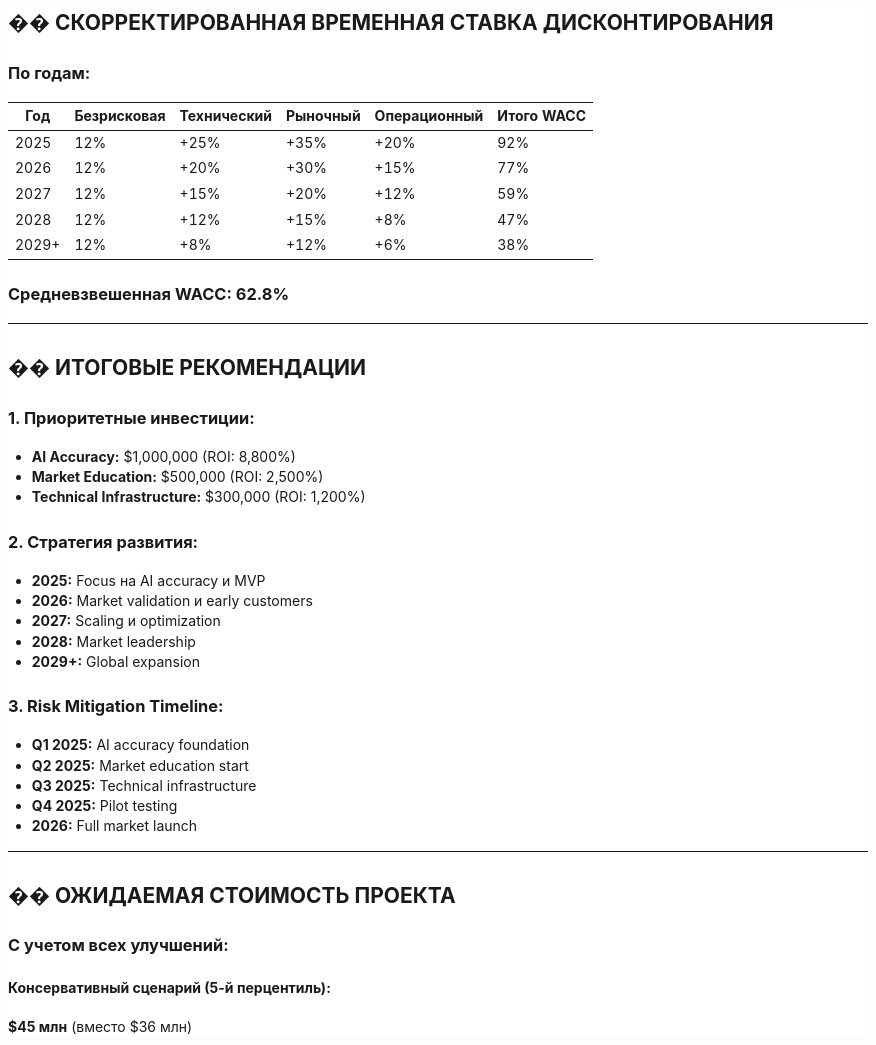 
## �� **СКОРРЕКТИРОВАННАЯ ВРЕМЕННАЯ СТАВКА ДИСКОНТИРОВАНИЯ**

### **По годам:**

| Год | Безрисковая | Технический | Рыночный | Операционный | Итого WACC |
|-----|-------------|-------------|----------|--------------|------------|
| 2025 | 12% | +25% | +35% | +20% | 92% |
| 2026 | 12% | +20% | +30% | +15% | 77% |
| 2027 | 12% | +15% | +20% | +12% | 59% |
| 2028 | 12% | +12% | +15% | +8% | 47% |
| 2029+ | 12% | +8% | +12% | +6% | 38% |

### **Средневзвешенная WACC: 62.8%**

---

## �� **ИТОГОВЫЕ РЕКОМЕНДАЦИИ**

### **1. Приоритетные инвестиции:**
- **AI Accuracy:** $1,000,000 (ROI: 8,800%)
- **Market Education:** $500,000 (ROI: 2,500%)
- **Technical Infrastructure:** $300,000 (ROI: 1,200%)

### **2. Стратегия развития:**
- **2025:** Focus на AI accuracy и MVP
- **2026:** Market validation и early customers
- **2027:** Scaling и optimization
- **2028:** Market leadership
- **2029+:** Global expansion

### **3. Risk Mitigation Timeline:**
- **Q1 2025:** AI accuracy foundation
- **Q2 2025:** Market education start
- **Q3 2025:** Technical infrastructure
- **Q4 2025:** Pilot testing
- **2026:** Full market launch

---

## �� **ОЖИДАЕМАЯ СТОИМОСТЬ ПРОЕКТА**

### **С учетом всех улучшений:**

#### **Консервативный сценарий (5-й перцентиль):**
**$45 млн** (вместо $36 млн)
